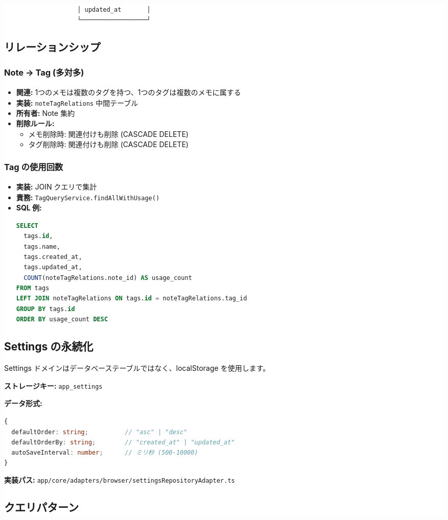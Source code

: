 ```
                    │ updated_at       │
                    └──────────────────┘
```

## リレーションシップ

### Note → Tag (多対多)

- **関連:** 1つのメモは複数のタグを持つ、1つのタグは複数のメモに属する
- **実装:** `noteTagRelations` 中間テーブル
- **所有者:** Note 集約
- **削除ルール:**
  - メモ削除時: 関連付けも削除 (CASCADE DELETE)
  - タグ削除時: 関連付けも削除 (CASCADE DELETE)

### Tag の使用回数

- **実装:** JOIN クエリで集計
- **責務:** `TagQueryService.findAllWithUsage()`
- **SQL 例:**
  ```sql
  SELECT
    tags.id,
    tags.name,
    tags.created_at,
    tags.updated_at,
    COUNT(noteTagRelations.note_id) AS usage_count
  FROM tags
  LEFT JOIN noteTagRelations ON tags.id = noteTagRelations.tag_id
  GROUP BY tags.id
  ORDER BY usage_count DESC
  ```

## Settings の永続化

Settings ドメインはデータベーステーブルではなく、localStorage を使用します。

**ストレージキー:** `app_settings`

**データ形式:**
```typescript
{
  defaultOrder: string;          // "asc" | "desc"
  defaultOrderBy: string;        // "created_at" | "updated_at"
  autoSaveInterval: number;      // ミリ秒 (500-10000)
}
```

**実装パス:** `app/core/adapters/browser/settingsRepositoryAdapter.ts`

## クエリパターン
